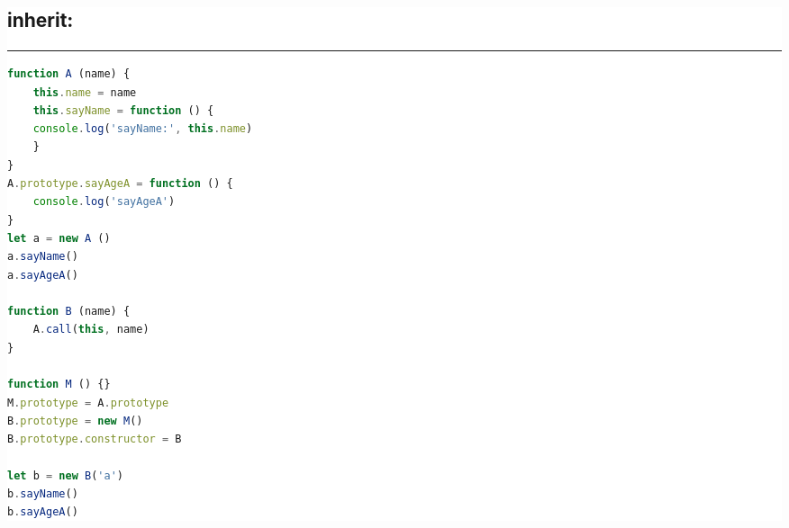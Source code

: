 ## inherit:
------
```javascript
function A (name) {
    this.name = name
    this.sayName = function () {
    console.log('sayName:', this.name)
    }
}
A.prototype.sayAgeA = function () {
    console.log('sayAgeA')
}
let a = new A ()
a.sayName()
a.sayAgeA()

function B (name) {
    A.call(this, name)
}

function M () {}
M.prototype = A.prototype
B.prototype = new M()
B.prototype.constructor = B

let b = new B('a')
b.sayName()
b.sayAgeA()

```



































